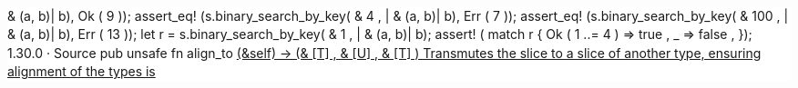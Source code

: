 &
(a, b)| b),
Ok
(
9
));
assert_eq!
(s.binary_search_by_key(
&
4
, |
&
(a, b)| b),
Err
(
7
));
assert_eq!
(s.binary_search_by_key(
&
100
, |
&
(a, b)| b),
Err
(
13
));
let
r = s.binary_search_by_key(
&
1
, |
&
(a, b)| b);
assert!
(
match
r {
Ok
(
1
..=
4
) =>
true
,
_
=>
false
, });
1.30.0
·
Source
pub unsafe fn
align_to
<U>(&self) -> (&
[T]
, &
[U]
, &
[T]
)
Transmutes the slice to a slice of another type, ensuring alignment of the types is